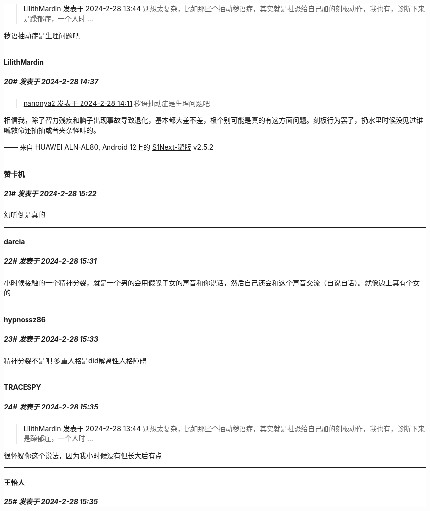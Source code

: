 <blockquote><a href="httphttps://bbs.saraba1st.com/2b/forum.php?mod=redirect&amp;goto=findpost&amp;pid=64092999&amp;ptid=2173462" target="_blank">LilithMardin 发表于 2024-2-28 13:44</a>
别想太复杂，比如那些个抽动秽语症，其实就是社恐给自己加的刻板动作，我也有，诊断下来是躁郁症，一个人时 ...</blockquote>
秽语抽动症是生理问题吧

*****

####  LilithMardin  
##### 20#       发表于 2024-2-28 14:37

<blockquote><a href="httphttps://bbs.saraba1st.com/2b/forum.php?mod=redirect&amp;goto=findpost&amp;pid=64093245&amp;ptid=2173462" target="_blank">nanonya2 发表于 2024-2-28 14:11</a>
秽语抽动症是生理问题吧</blockquote>
相信我，除了智力残疾和脑子出现事故导致退化，基本都大差不差，极个别可能是真的有这方面问题。刻板行为罢了，扔水里时候没见过谁喊救命还抽抽或者夹杂怪叫的。

—— 来自 HUAWEI ALN-AL80, Android 12上的 [S1Next-鹅版](https://github.com/ykrank/S1-Next/releases) v2.5.2

*****

####  赞卡机  
##### 21#       发表于 2024-2-28 15:22

幻听倒是真的

*****

####  darcia  
##### 22#       发表于 2024-2-28 15:31

小时候接触的一个精神分裂，就是一个男的会用假嗓子女的声音和你说话，然后自己还会和这个声音交流（自说自话）。就像边上真有个女的

*****

####  hypnossz86  
##### 23#       发表于 2024-2-28 15:33

精神分裂不是吧
多重人格是did解离性人格障碍

*****

####  TRACESPY  
##### 24#       发表于 2024-2-28 15:35

<blockquote><a href="httphttps://bbs.saraba1st.com/2b/forum.php?mod=redirect&amp;goto=findpost&amp;pid=64092999&amp;ptid=2173462" target="_blank">LilithMardin 发表于 2024-2-28 13:44</a>
别想太复杂，比如那些个抽动秽语症，其实就是社恐给自己加的刻板动作，我也有，诊断下来是躁郁症，一个人时 ...</blockquote>
很怀疑你这个说法，因为我小时候没有但长大后有点

*****

####  王怡人  
##### 25#       发表于 2024-2-28 15:35
